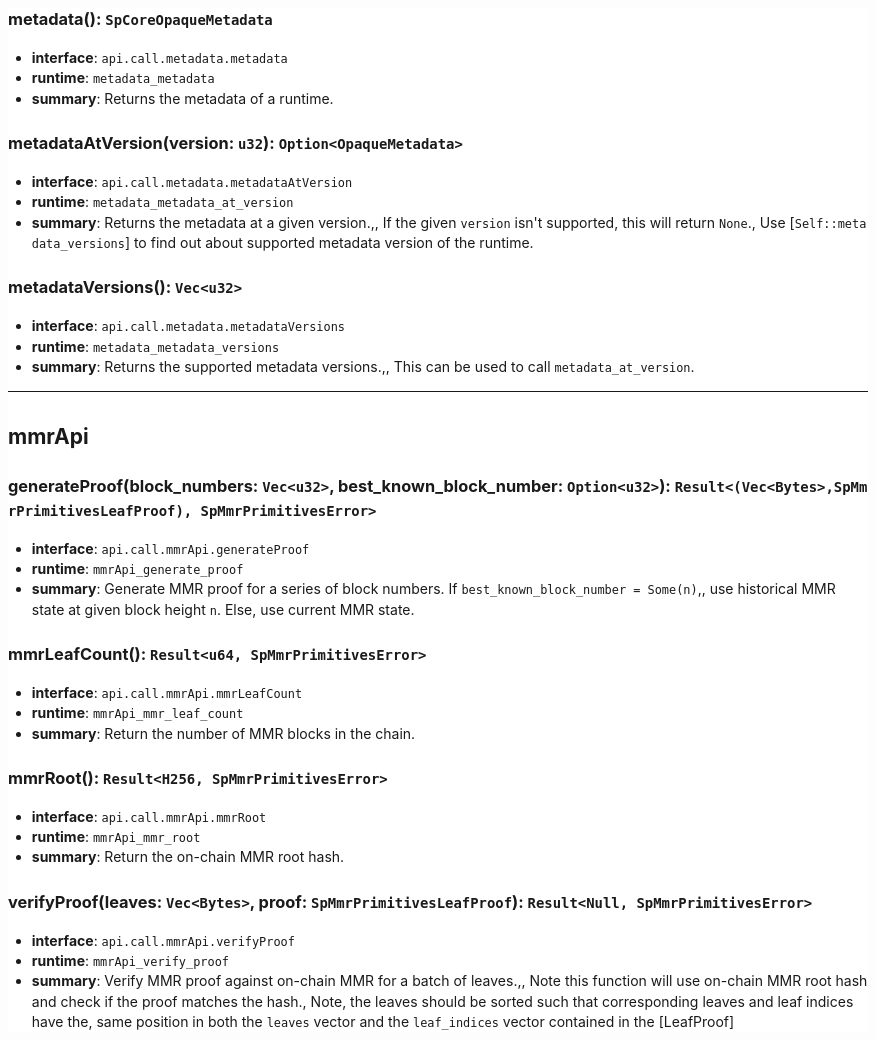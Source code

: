 ### metadata(): `SpCoreOpaqueMetadata`
- **interface**: `api.call.metadata.metadata`
- **runtime**: `metadata_metadata`
- **summary**:  Returns the metadata of a runtime.
 
### metadataAtVersion(version: `u32`): `Option<OpaqueMetadata>`
- **interface**: `api.call.metadata.metadataAtVersion`
- **runtime**: `metadata_metadata_at_version`
- **summary**:  Returns the metadata at a given version.,, If the given `version` isn't supported, this will return `None`., Use [`Self::metadata_versions`] to find out about supported metadata version of the runtime.
 
### metadataVersions(): `Vec<u32>`
- **interface**: `api.call.metadata.metadataVersions`
- **runtime**: `metadata_metadata_versions`
- **summary**:  Returns the supported metadata versions.,, This can be used to call `metadata_at_version`.

___


## mmrApi
 
### generateProof(block_numbers: `Vec<u32>`, best_known_block_number: `Option<u32>`): `Result<(Vec<Bytes>,SpMmrPrimitivesLeafProof), SpMmrPrimitivesError>`
- **interface**: `api.call.mmrApi.generateProof`
- **runtime**: `mmrApi_generate_proof`
- **summary**:  Generate MMR proof for a series of block numbers. If `best_known_block_number = Some(n)`,, use historical MMR state at given block height `n`. Else, use current MMR state.
 
### mmrLeafCount(): `Result<u64, SpMmrPrimitivesError>`
- **interface**: `api.call.mmrApi.mmrLeafCount`
- **runtime**: `mmrApi_mmr_leaf_count`
- **summary**:  Return the number of MMR blocks in the chain.
 
### mmrRoot(): `Result<H256, SpMmrPrimitivesError>`
- **interface**: `api.call.mmrApi.mmrRoot`
- **runtime**: `mmrApi_mmr_root`
- **summary**:  Return the on-chain MMR root hash.
 
### verifyProof(leaves: `Vec<Bytes>`, proof: `SpMmrPrimitivesLeafProof`): `Result<Null, SpMmrPrimitivesError>`
- **interface**: `api.call.mmrApi.verifyProof`
- **runtime**: `mmrApi_verify_proof`
- **summary**:  Verify MMR proof against on-chain MMR for a batch of leaves.,, Note this function will use on-chain MMR root hash and check if the proof matches the hash., Note, the leaves should be sorted such that corresponding leaves and leaf indices have the, same position in both the `leaves` vector and the `leaf_indices` vector contained in the [LeafProof]
 